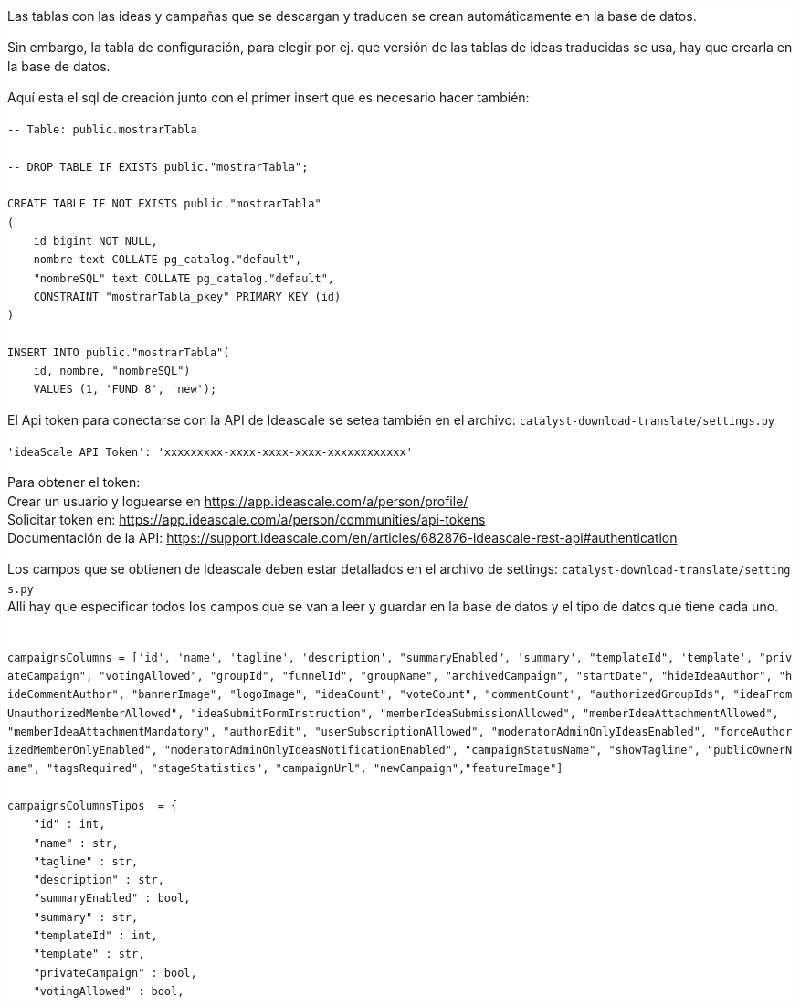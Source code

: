 Las tablas con las ideas y campañas que se descargan y traducen se crean automáticamente en la base de datos.  

Sin embargo, la tabla de configuración, para elegir por ej. que versión de las tablas de ideas traducidas se usa, hay que crearla en la base de datos. 

Aquí esta el sql de creación junto con el primer insert que es necesario hacer también:  

```
-- Table: public.mostrarTabla

-- DROP TABLE IF EXISTS public."mostrarTabla";

CREATE TABLE IF NOT EXISTS public."mostrarTabla"
(
    id bigint NOT NULL,
    nombre text COLLATE pg_catalog."default",
    "nombreSQL" text COLLATE pg_catalog."default",
    CONSTRAINT "mostrarTabla_pkey" PRIMARY KEY (id)
)

INSERT INTO public."mostrarTabla"(  
	id, nombre, "nombreSQL")  
	VALUES (1, 'FUND 8', 'new');  

```


El Api token para conectarse con la API de Ideascale se setea también en el archivo: `catalyst-download-translate/settings.py`  
```
'ideaScale API Token': 'xxxxxxxxx-xxxx-xxxx-xxxx-xxxxxxxxxxxx'  
```

Para obtener el token:   
Crear un usuario y loguearse en https://app.ideascale.com/a/person/profile/  
Solicitar token en: https://app.ideascale.com/a/person/communities/api-tokens  
Documentación de la API: 
https://support.ideascale.com/en/articles/682876-ideascale-rest-api#authentication  

Los campos que se obtienen de Ideascale deben estar detallados en el archivo de settings: `catalyst-download-translate/settings.py`  
Alli hay que especificar todos los campos que se van a leer y guardar en la base de datos y el tipo de datos que tiene cada uno.  

```

campaignsColumns = ['id', 'name', 'tagline', 'description', "summaryEnabled", 'summary', "templateId", 'template', "privateCampaign", "votingAllowed", "groupId", "funnelId", "groupName", "archivedCampaign", "startDate", "hideIdeaAuthor", "hideCommentAuthor", "bannerImage", "logoImage", "ideaCount", "voteCount", "commentCount", "authorizedGroupIds", "ideaFromUnauthorizedMemberAllowed", "ideaSubmitFormInstruction", "memberIdeaSubmissionAllowed", "memberIdeaAttachmentAllowed", "memberIdeaAttachmentMandatory", "authorEdit", "userSubscriptionAllowed", "moderatorAdminOnlyIdeasEnabled", "forceAuthorizedMemberOnlyEnabled", "moderatorAdminOnlyIdeasNotificationEnabled", "campaignStatusName", "showTagline", "publicOwnerName", "tagsRequired", "stageStatistics", "campaignUrl", "newCampaign","featureImage"]
	
campaignsColumnsTipos  = {
	"id" : int,
	"name" : str,
	"tagline" : str,
	"description" : str,
	"summaryEnabled" : bool,
	"summary" : str,
	"templateId" : int,
	"template" : str,
	"privateCampaign" : bool,
	"votingAllowed" : bool,
```